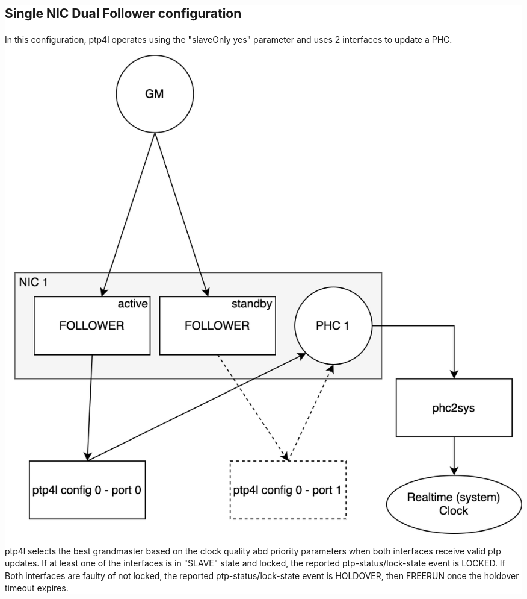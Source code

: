 ## Single NIC Dual Follower configuration
In this configuration, ptp4l operates using the "slaveOnly yes" parameter and uses 2 interfaces to update a PHC.

![dual-follower-overview](dual-follower-overview.svg)

ptp4l selects the best grandmaster based on the clock quality abd priority parameters when both interfaces receive valid ptp updates. If at least one of the interfaces is in "SLAVE" state and locked, the reported ptp-status/lock-state event is LOCKED. If Both interfaces are faulty of not locked, the reported ptp-status/lock-state event is HOLDOVER, then FREERUN once the holdover timeout expires.
